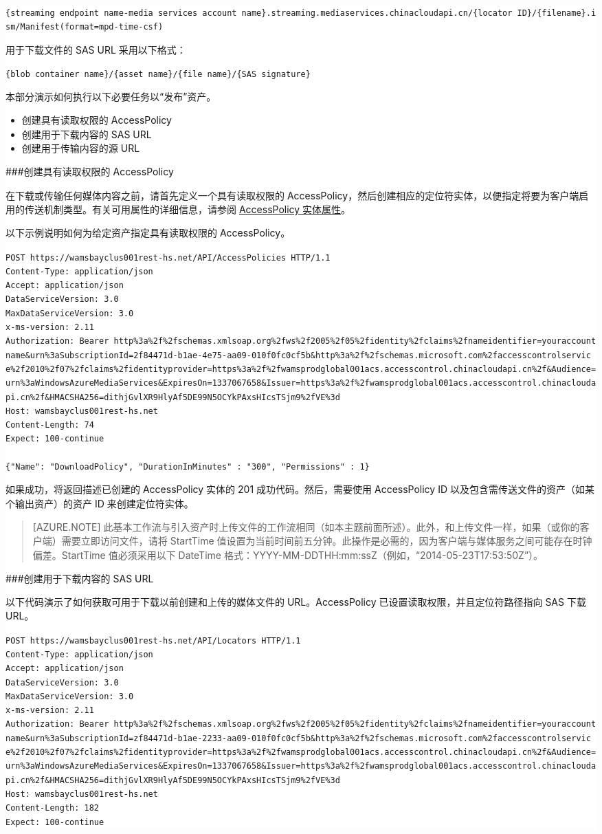 	{streaming endpoint name-media services account name}.streaming.mediaservices.chinacloudapi.cn/{locator ID}/{filename}.ism/Manifest(format=mpd-time-csf)


用于下载文件的 SAS URL 采用以下格式：

	{blob container name}/{asset name}/{file name}/{SAS signature}

本部分演示如何执行以下必要任务以“发布”资产。

- 创建具有读取权限的 AccessPolicy
- 创建用于下载内容的 SAS URL
- 创建用于传输内容的源 URL

###创建具有读取权限的 AccessPolicy

在下载或传输任何媒体内容之前，请首先定义一个具有读取权限的 AccessPolicy，然后创建相应的定位符实体，以便指定将要为客户端启用的传送机制类型。有关可用属性的详细信息，请参阅 [AccessPolicy 实体属性](https://msdn.microsoft.com/zh-cn/library/azure/hh974297.aspx#accesspolicy_properties)。

以下示例说明如何为给定资产指定具有读取权限的 AccessPolicy。

	POST https://wamsbayclus001rest-hs.net/API/AccessPolicies HTTP/1.1
	Content-Type: application/json
	Accept: application/json
	DataServiceVersion: 3.0
	MaxDataServiceVersion: 3.0
	x-ms-version: 2.11
	Authorization: Bearer http%3a%2f%2fschemas.xmlsoap.org%2fws%2f2005%2f05%2fidentity%2fclaims%2fnameidentifier=youraccountname&urn%3aSubscriptionId=2f84471d-b1ae-4e75-aa09-010f0fc0cf5b&http%3a%2f%2fschemas.microsoft.com%2faccesscontrolservice%2f2010%2f07%2fclaims%2fidentityprovider=https%3a%2f%2fwamsprodglobal001acs.accesscontrol.chinacloudapi.cn%2f&Audience=urn%3aWindowsAzureMediaServices&ExpiresOn=1337067658&Issuer=https%3a%2f%2fwamsprodglobal001acs.accesscontrol.chinacloudapi.cn%2f&HMACSHA256=dithjGvlXR9HlyAf5DE99N5OCYkPAxsHIcsTSjm9%2fVE%3d
	Host: wamsbayclus001rest-hs.net
	Content-Length: 74
	Expect: 100-continue
	
	{"Name": "DownloadPolicy", "DurationInMinutes" : "300", "Permissions" : 1}

如果成功，将返回描述已创建的 AccessPolicy 实体的 201 成功代码。然后，需要使用 AccessPolicy ID 以及包含需传送文件的资产（如某个输出资产）的资产 ID 来创建定位符实体。

>[AZURE.NOTE]
此基本工作流与引入资产时上传文件的工作流相同（如本主题前面所述）。此外，和上传文件一样，如果（或你的客户端）需要立即访问文件，请将 StartTime 值设置为当前时间前五分钟。此操作是必需的，因为客户端与媒体服务之间可能存在时钟偏差。StartTime 值必须采用以下 DateTime 格式：YYYY-MM-DDTHH:mm:ssZ（例如，“2014-05-23T17:53:50Z”）。


###创建用于下载内容的 SAS URL 

以下代码演示了如何获取可用于下载以前创建和上传的媒体文件的 URL。AccessPolicy 已设置读取权限，并且定位符路径指向 SAS 下载 URL。

	POST https://wamsbayclus001rest-hs.net/API/Locators HTTP/1.1
	Content-Type: application/json
	Accept: application/json
	DataServiceVersion: 3.0
	MaxDataServiceVersion: 3.0
	x-ms-version: 2.11
	Authorization: Bearer http%3a%2f%2fschemas.xmlsoap.org%2fws%2f2005%2f05%2fidentity%2fclaims%2fnameidentifier=youraccountname&urn%3aSubscriptionId=zf84471d-b1ae-2233-aa09-010f0fc0cf5b&http%3a%2f%2fschemas.microsoft.com%2faccesscontrolservice%2f2010%2f07%2fclaims%2fidentityprovider=https%3a%2f%2fwamsprodglobal001acs.accesscontrol.chinacloudapi.cn%2f&Audience=urn%3aWindowsAzureMediaServices&ExpiresOn=1337067658&Issuer=https%3a%2f%2fwamsprodglobal001acs.accesscontrol.chinacloudapi.cn%2f&HMACSHA256=dithjGvlXR9HlyAf5DE99N5OCYkPAxsHIcsTSjm9%2fVE%3d
	Host: wamsbayclus001rest-hs.net
	Content-Length: 182
	Expect: 100-continue
	